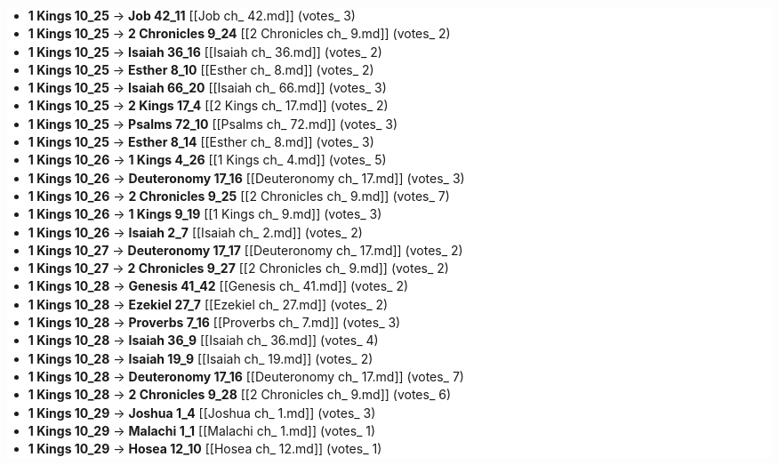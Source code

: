 - **1 Kings 10_25** → **Job 42_11** [[Job ch_ 42.md]] (votes_ 3)
- **1 Kings 10_25** → **2 Chronicles 9_24** [[2 Chronicles ch_ 9.md]] (votes_ 2)
- **1 Kings 10_25** → **Isaiah 36_16** [[Isaiah ch_ 36.md]] (votes_ 2)
- **1 Kings 10_25** → **Esther 8_10** [[Esther ch_ 8.md]] (votes_ 2)
- **1 Kings 10_25** → **Isaiah 66_20** [[Isaiah ch_ 66.md]] (votes_ 3)
- **1 Kings 10_25** → **2 Kings 17_4** [[2 Kings ch_ 17.md]] (votes_ 2)
- **1 Kings 10_25** → **Psalms 72_10** [[Psalms ch_ 72.md]] (votes_ 3)
- **1 Kings 10_25** → **Esther 8_14** [[Esther ch_ 8.md]] (votes_ 3)
- **1 Kings 10_26** → **1 Kings 4_26** [[1 Kings ch_ 4.md]] (votes_ 5)
- **1 Kings 10_26** → **Deuteronomy 17_16** [[Deuteronomy ch_ 17.md]] (votes_ 3)
- **1 Kings 10_26** → **2 Chronicles 9_25** [[2 Chronicles ch_ 9.md]] (votes_ 7)
- **1 Kings 10_26** → **1 Kings 9_19** [[1 Kings ch_ 9.md]] (votes_ 3)
- **1 Kings 10_26** → **Isaiah 2_7** [[Isaiah ch_ 2.md]] (votes_ 2)
- **1 Kings 10_27** → **Deuteronomy 17_17** [[Deuteronomy ch_ 17.md]] (votes_ 2)
- **1 Kings 10_27** → **2 Chronicles 9_27** [[2 Chronicles ch_ 9.md]] (votes_ 2)
- **1 Kings 10_28** → **Genesis 41_42** [[Genesis ch_ 41.md]] (votes_ 2)
- **1 Kings 10_28** → **Ezekiel 27_7** [[Ezekiel ch_ 27.md]] (votes_ 2)
- **1 Kings 10_28** → **Proverbs 7_16** [[Proverbs ch_ 7.md]] (votes_ 3)
- **1 Kings 10_28** → **Isaiah 36_9** [[Isaiah ch_ 36.md]] (votes_ 4)
- **1 Kings 10_28** → **Isaiah 19_9** [[Isaiah ch_ 19.md]] (votes_ 2)
- **1 Kings 10_28** → **Deuteronomy 17_16** [[Deuteronomy ch_ 17.md]] (votes_ 7)
- **1 Kings 10_28** → **2 Chronicles 9_28** [[2 Chronicles ch_ 9.md]] (votes_ 6)
- **1 Kings 10_29** → **Joshua 1_4** [[Joshua ch_ 1.md]] (votes_ 3)
- **1 Kings 10_29** → **Malachi 1_1** [[Malachi ch_ 1.md]] (votes_ 1)
- **1 Kings 10_29** → **Hosea 12_10** [[Hosea ch_ 12.md]] (votes_ 1)
